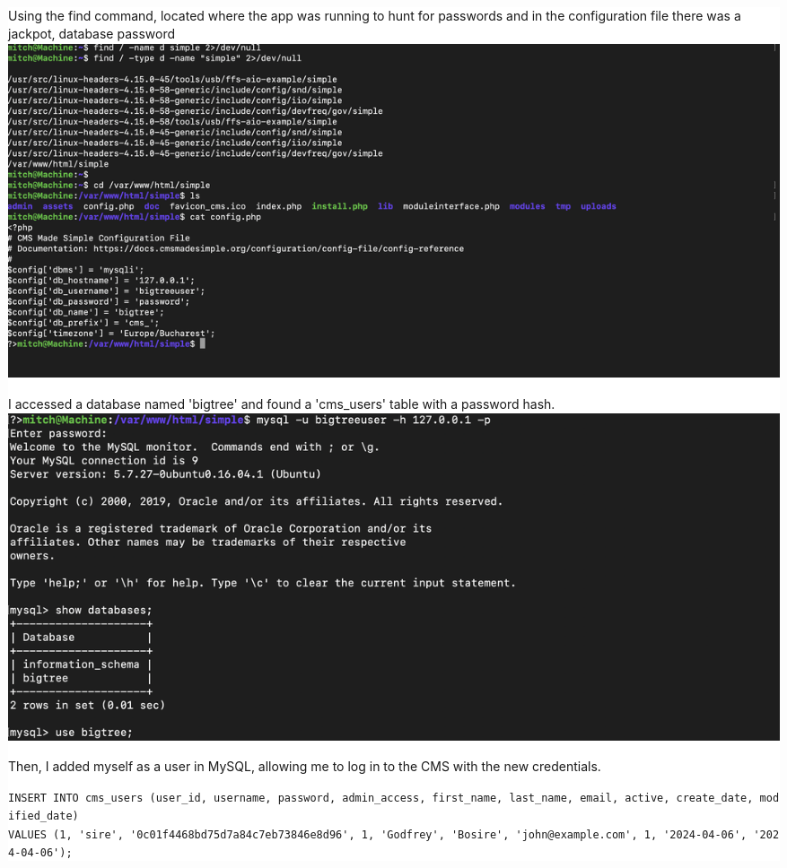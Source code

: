 Using the find command, located where the app was running to hunt for passwords and in the configuration file there was a jackpot, database password
![Alt text](/assets/img/tryhackme/ln/ln32.png)

I accessed a database named 'bigtree' and found a 'cms_users' table with a password hash. 
![Alt text](/assets/img/tryhackme/ln/ln33.png)

Then, I added myself as a user in MySQL, allowing me to log in to the CMS with the new credentials.
```mysql
INSERT INTO cms_users (user_id, username, password, admin_access, first_name, last_name, email, active, create_date, modified_date) 
VALUES (1, 'sire', '0c01f4468bd75d7a84c7eb73846e8d96', 1, 'Godfrey', 'Bosire', 'john@example.com', 1, '2024-04-06', '2024-04-06');
```